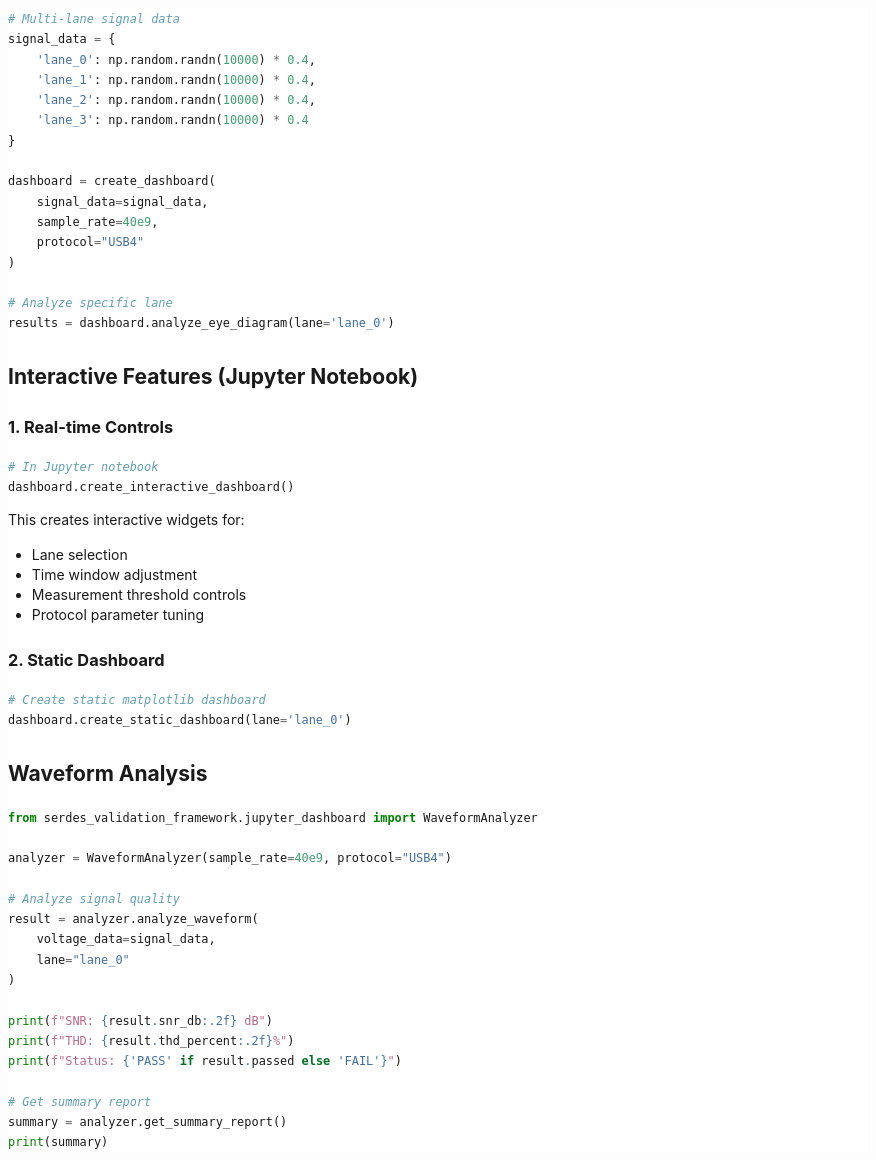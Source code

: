 ```python
# Multi-lane signal data
signal_data = {
    'lane_0': np.random.randn(10000) * 0.4,
    'lane_1': np.random.randn(10000) * 0.4,
    'lane_2': np.random.randn(10000) * 0.4,
    'lane_3': np.random.randn(10000) * 0.4
}

dashboard = create_dashboard(
    signal_data=signal_data,
    sample_rate=40e9,
    protocol="USB4"
)

# Analyze specific lane
results = dashboard.analyze_eye_diagram(lane='lane_0')
```

## Interactive Features (Jupyter Notebook)

### 1. Real-time Controls

```python
# In Jupyter notebook
dashboard.create_interactive_dashboard()
```

This creates interactive widgets for:
- Lane selection
- Time window adjustment
- Measurement threshold controls
- Protocol parameter tuning

### 2. Static Dashboard

```python
# Create static matplotlib dashboard
dashboard.create_static_dashboard(lane='lane_0')
```

## Waveform Analysis

```python
from serdes_validation_framework.jupyter_dashboard import WaveformAnalyzer

analyzer = WaveformAnalyzer(sample_rate=40e9, protocol="USB4")

# Analyze signal quality
result = analyzer.analyze_waveform(
    voltage_data=signal_data,
    lane="lane_0"
)

print(f"SNR: {result.snr_db:.2f} dB")
print(f"THD: {result.thd_percent:.2f}%")
print(f"Status: {'PASS' if result.passed else 'FAIL'}")

# Get summary report
summary = analyzer.get_summary_report()
print(summary)
```
